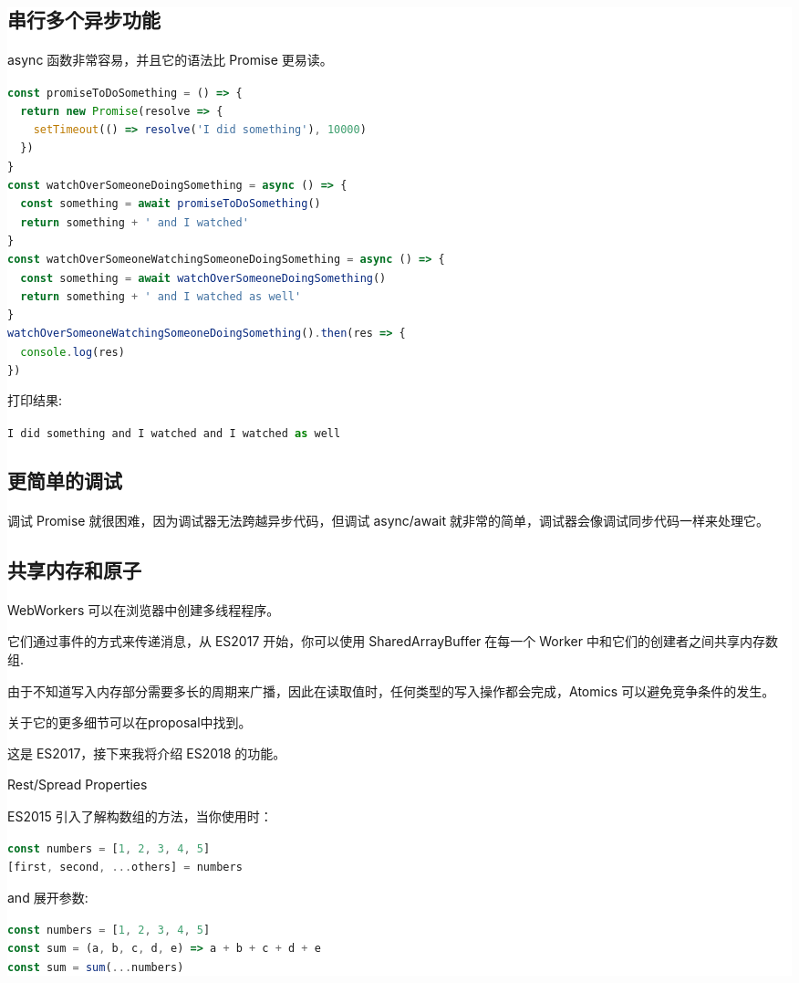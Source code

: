## 串行多个异步功能

async 函数非常容易，并且它的语法比 Promise 更易读。

``` js
const promiseToDoSomething = () => {
  return new Promise(resolve => {
    setTimeout(() => resolve('I did something'), 10000)
  })
}
const watchOverSomeoneDoingSomething = async () => {
  const something = await promiseToDoSomething()
  return something + ' and I watched'
}
const watchOverSomeoneWatchingSomeoneDoingSomething = async () => {
  const something = await watchOverSomeoneDoingSomething()
  return something + ' and I watched as well'
}
watchOverSomeoneWatchingSomeoneDoingSomething().then(res => {
  console.log(res)
})
```

打印结果:

``` js
I did something and I watched and I watched as well
```

## 更简单的调试

调试 Promise 就很困难，因为调试器无法跨越异步代码，但调试 async/await 就非常的简单，调试器会像调试同步代码一样来处理它。

## 共享内存和原子

WebWorkers 可以在浏览器中创建多线程程序。

它们通过事件的方式来传递消息，从 ES2017 开始，你可以使用 SharedArrayBuffer 在每一个 Worker 中和它们的创建者之间共享内存数组.

由于不知道写入内存部分需要多长的周期来广播，因此在读取值时，任何类型的写入操作都会完成，Atomics 可以避免竞争条件的发生。

关于它的更多细节可以在proposal中找到。

这是 ES2017，接下来我将介绍 ES2018 的功能。

Rest/Spread Properties

ES2015 引入了解构数组的方法，当你使用时：

``` js
const numbers = [1, 2, 3, 4, 5]
[first, second, ...others] = numbers
```

and 展开参数:

``` js
const numbers = [1, 2, 3, 4, 5]
const sum = (a, b, c, d, e) => a + b + c + d + e
const sum = sum(...numbers)
```
